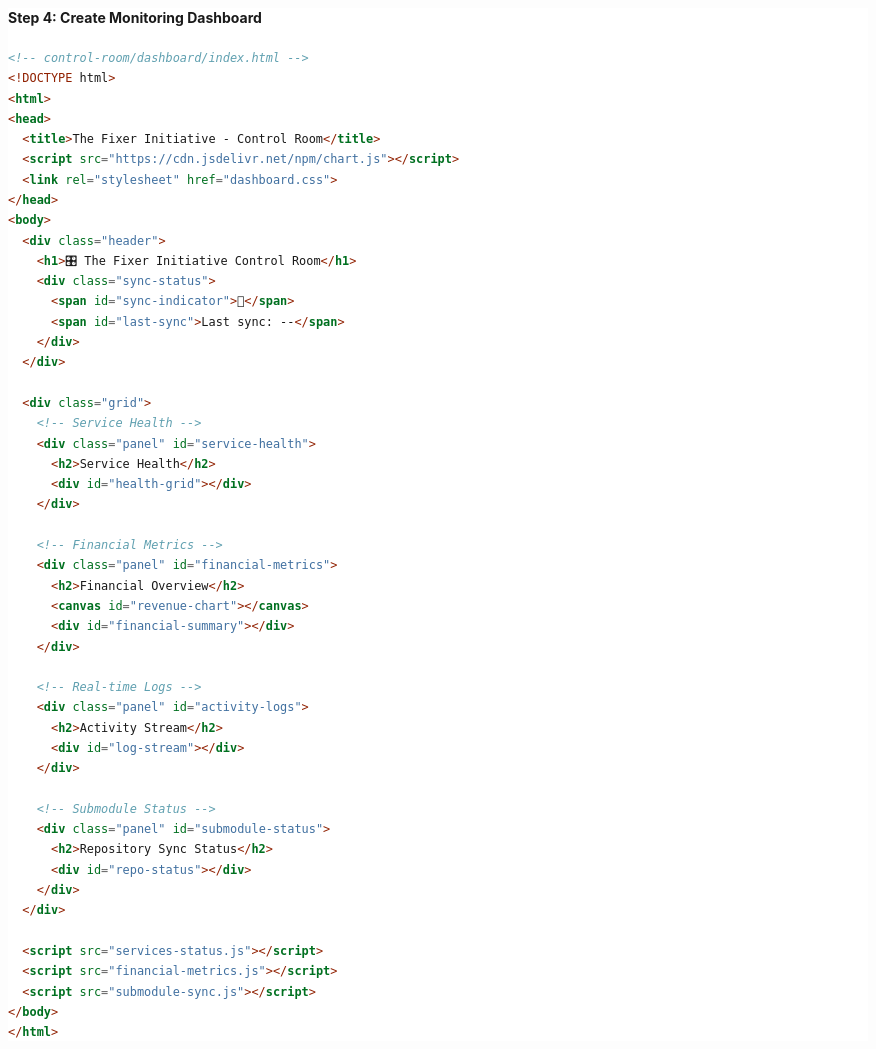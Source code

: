 #### Step 4: Create Monitoring Dashboard
```html
<!-- control-room/dashboard/index.html -->
<!DOCTYPE html>
<html>
<head>
  <title>The Fixer Initiative - Control Room</title>
  <script src="https://cdn.jsdelivr.net/npm/chart.js"></script>
  <link rel="stylesheet" href="dashboard.css">
</head>
<body>
  <div class="header">
    <h1>🎛️ The Fixer Initiative Control Room</h1>
    <div class="sync-status">
      <span id="sync-indicator">🔄</span>
      <span id="last-sync">Last sync: --</span>
    </div>
  </div>

  <div class="grid">
    <!-- Service Health -->
    <div class="panel" id="service-health">
      <h2>Service Health</h2>
      <div id="health-grid"></div>
    </div>

    <!-- Financial Metrics -->
    <div class="panel" id="financial-metrics">
      <h2>Financial Overview</h2>
      <canvas id="revenue-chart"></canvas>
      <div id="financial-summary"></div>
    </div>

    <!-- Real-time Logs -->
    <div class="panel" id="activity-logs">
      <h2>Activity Stream</h2>
      <div id="log-stream"></div>
    </div>

    <!-- Submodule Status -->
    <div class="panel" id="submodule-status">
      <h2>Repository Sync Status</h2>
      <div id="repo-status"></div>
    </div>
  </div>

  <script src="services-status.js"></script>
  <script src="financial-metrics.js"></script>
  <script src="submodule-sync.js"></script>
</body>
</html>
```
